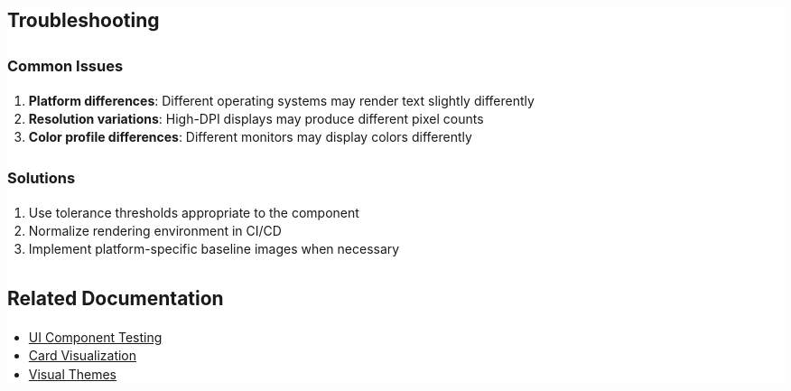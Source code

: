 ## Troubleshooting

### Common Issues

1. **Platform differences**: Different operating systems may render text slightly differently
2. **Resolution variations**: High-DPI displays may produce different pixel counts
3. **Color profile differences**: Different monitors may display colors differently

### Solutions

1. Use tolerance thresholds appropriate to the component
2. Normalize rendering environment in CI/CD
3. Implement platform-specific baseline images when necessary

## Related Documentation

- [UI Component Testing](component_testing.md)
- [Card Visualization](../cards/card_visualization.md)
- [Visual Themes](../playmat/visual_themes.md) 